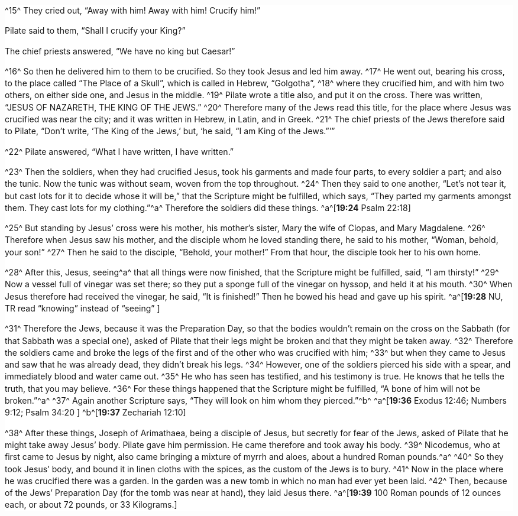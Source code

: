 ^15^ They cried out, “Away with him! Away with him! Crucify him!” 

Pilate said to them, “Shall I crucify your King?” 

The chief priests answered, “We have no king but Caesar!” 

^16^ So then he delivered him to them to be crucified. So they took Jesus and led him away. ^17^ He went out, bearing his cross, to the place called “The Place of a Skull”, which is called in Hebrew, “Golgotha”, ^18^ where they crucified him, and with him two others, on either side one, and Jesus in the middle. ^19^ Pilate wrote a title also, and put it on the cross. There was written, “JESUS OF NAZARETH, THE KING OF THE JEWS.” ^20^ Therefore many of the Jews read this title, for the place where Jesus was crucified was near the city; and it was written in Hebrew, in Latin, and in Greek. ^21^ The chief priests of the Jews therefore said to Pilate, “Don’t write, ‘The King of the Jews,’ but, ‘he said, “I am King of the Jews.”’” 

^22^ Pilate answered, “What I have written, I have written.” 

^23^ Then the soldiers, when they had crucified Jesus, took his garments and made four parts, to every soldier a part; and also the tunic. Now the tunic was without seam, woven from the top throughout. ^24^ Then they said to one another, “Let’s not tear it, but cast lots for it to decide whose it will be,” that the Scripture might be fulfilled, which says, “They parted my garments amongst them. They cast lots for my clothing.”^a^ Therefore the soldiers did these things. 
^a^[**19:24** Psalm 22:18]

^25^ But standing by Jesus’ cross were his mother, his mother’s sister, Mary the wife of Clopas, and Mary Magdalene. ^26^ Therefore when Jesus saw his mother, and the disciple whom he loved standing there, he said to his mother, “Woman, behold, your son!” ^27^ Then he said to the disciple, “Behold, your mother!” From that hour, the disciple took her to his own home. 

^28^ After this, Jesus, seeing^a^ that all things were now finished, that the Scripture might be fulfilled, said, “I am thirsty!” ^29^ Now a vessel full of vinegar was set there; so they put a sponge full of the vinegar on hyssop, and held it at his mouth. ^30^ When Jesus therefore had received the vinegar, he said, “It is finished!” Then he bowed his head and gave up his spirit. 
^a^[**19:28** NU, TR read “knowing” instead of “seeing” ]

^31^ Therefore the Jews, because it was the Preparation Day, so that the bodies wouldn’t remain on the cross on the Sabbath (for that Sabbath was a special one), asked of Pilate that their legs might be broken and that they might be taken away. ^32^ Therefore the soldiers came and broke the legs of the first and of the other who was crucified with him; ^33^ but when they came to Jesus and saw that he was already dead, they didn’t break his legs. ^34^ However, one of the soldiers pierced his side with a spear, and immediately blood and water came out. ^35^ He who has seen has testified, and his testimony is true. He knows that he tells the truth, that you may believe. ^36^ For these things happened that the Scripture might be fulfilled, “A bone of him will not be broken.”^a^ ^37^ Again another Scripture says, “They will look on him whom they pierced.”^b^ 
^a^[**19:36** Exodus 12:46; Numbers 9:12; Psalm 34:20 ] ^b^[**19:37** Zechariah 12:10]

^38^ After these things, Joseph of Arimathaea, being a disciple of Jesus, but secretly for fear of the Jews, asked of Pilate that he might take away Jesus’ body. Pilate gave him permission. He came therefore and took away his body. ^39^ Nicodemus, who at first came to Jesus by night, also came bringing a mixture of myrrh and aloes, about a hundred Roman pounds.^a^ ^40^ So they took Jesus’ body, and bound it in linen cloths with the spices, as the custom of the Jews is to bury. ^41^ Now in the place where he was crucified there was a garden. In the garden was a new tomb in which no man had ever yet been laid. ^42^ Then, because of the Jews’ Preparation Day (for the tomb was near at hand), they laid Jesus there.
^a^[**19:39** 100 Roman pounds of 12 ounces each, or about 72 pounds, or 33 Kilograms.] 
